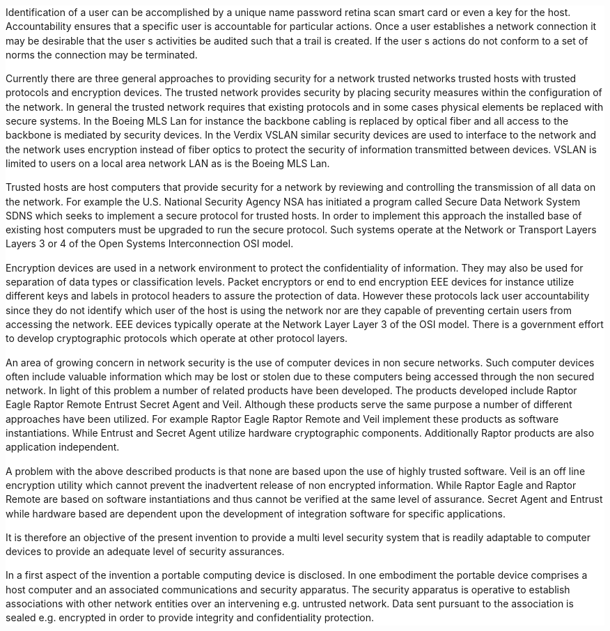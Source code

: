 Identification of a user can be accomplished by a unique name password retina scan smart card or even a key for the host. Accountability ensures that a specific user is accountable for particular actions. Once a user establishes a network connection it may be desirable that the user s activities be audited such that a trail is created. If the user s actions do not conform to a set of norms the connection may be terminated.

Currently there are three general approaches to providing security for a network trusted networks trusted hosts with trusted protocols and encryption devices. The trusted network provides security by placing security measures within the configuration of the network. In general the trusted network requires that existing protocols and in some cases physical elements be replaced with secure systems. In the Boeing MLS Lan for instance the backbone cabling is replaced by optical fiber and all access to the backbone is mediated by security devices. In the Verdix VSLAN similar security devices are used to interface to the network and the network uses encryption instead of fiber optics to protect the security of information transmitted between devices. VSLAN is limited to users on a local area network LAN as is the Boeing MLS Lan.

Trusted hosts are host computers that provide security for a network by reviewing and controlling the transmission of all data on the network. For example the U.S. National Security Agency NSA has initiated a program called Secure Data Network System SDNS which seeks to implement a secure protocol for trusted hosts. In order to implement this approach the installed base of existing host computers must be upgraded to run the secure protocol. Such systems operate at the Network or Transport Layers Layers 3 or 4 of the Open Systems Interconnection OSI model.

Encryption devices are used in a network environment to protect the confidentiality of information. They may also be used for separation of data types or classification levels. Packet encryptors or end to end encryption EEE devices for instance utilize different keys and labels in protocol headers to assure the protection of data. However these protocols lack user accountability since they do not identify which user of the host is using the network nor are they capable of preventing certain users from accessing the network. EEE devices typically operate at the Network Layer Layer 3 of the OSI model. There is a government effort to develop cryptographic protocols which operate at other protocol layers.

An area of growing concern in network security is the use of computer devices in non secure networks. Such computer devices often include valuable information which may be lost or stolen due to these computers being accessed through the non secured network. In light of this problem a number of related products have been developed. The products developed include Raptor Eagle Raptor Remote Entrust Secret Agent and Veil. Although these products serve the same purpose a number of different approaches have been utilized. For example Raptor Eagle Raptor Remote and Veil implement these products as software instantiations. While Entrust and Secret Agent utilize hardware cryptographic components. Additionally Raptor products are also application independent.

A problem with the above described products is that none are based upon the use of highly trusted software. Veil is an off line encryption utility which cannot prevent the inadvertent release of non encrypted information. While Raptor Eagle and Raptor Remote are based on software instantiations and thus cannot be verified at the same level of assurance. Secret Agent and Entrust while hardware based are dependent upon the development of integration software for specific applications.

It is therefore an objective of the present invention to provide a multi level security system that is readily adaptable to computer devices to provide an adequate level of security assurances.

In a first aspect of the invention a portable computing device is disclosed. In one embodiment the portable device comprises a host computer and an associated communications and security apparatus. The security apparatus is operative to establish associations with other network entities over an intervening e.g. untrusted network. Data sent pursuant to the association is sealed e.g. encrypted in order to provide integrity and confidentiality protection.
